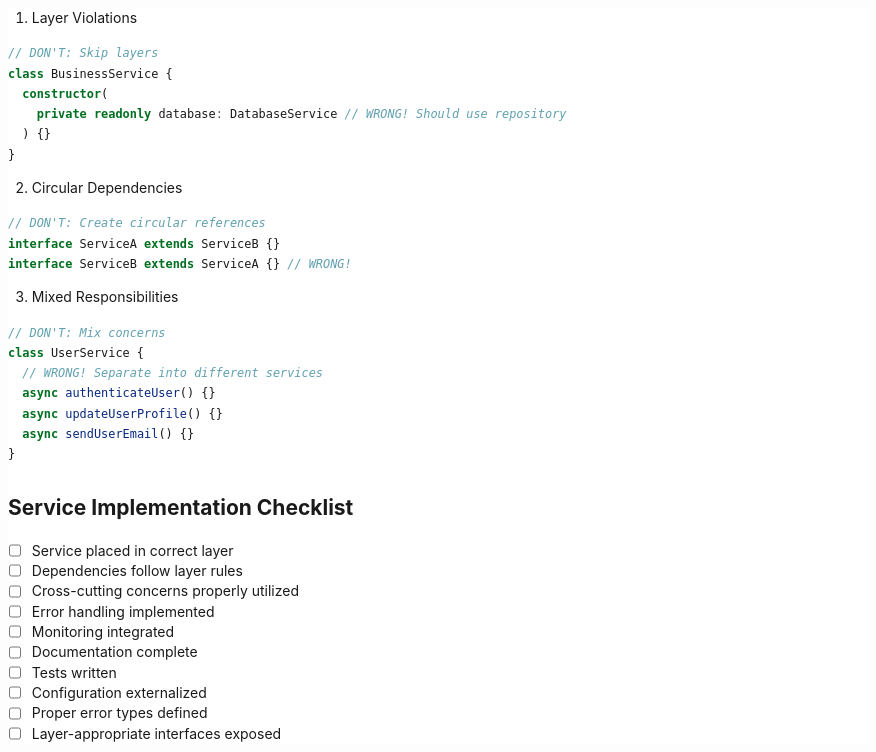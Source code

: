 1. Layer Violations
```typescript
// DON'T: Skip layers
class BusinessService {
  constructor(
    private readonly database: DatabaseService // WRONG! Should use repository
  ) {}
}
```

2. Circular Dependencies
```typescript
// DON'T: Create circular references
interface ServiceA extends ServiceB {}
interface ServiceB extends ServiceA {} // WRONG!
```

3. Mixed Responsibilities
```typescript
// DON'T: Mix concerns
class UserService {
  // WRONG! Separate into different services
  async authenticateUser() {}
  async updateUserProfile() {}
  async sendUserEmail() {}
}
```

## Service Implementation Checklist

- [ ] Service placed in correct layer
- [ ] Dependencies follow layer rules
- [ ] Cross-cutting concerns properly utilized
- [ ] Error handling implemented
- [ ] Monitoring integrated
- [ ] Documentation complete
- [ ] Tests written
- [ ] Configuration externalized
- [ ] Proper error types defined
- [ ] Layer-appropriate interfaces exposed 